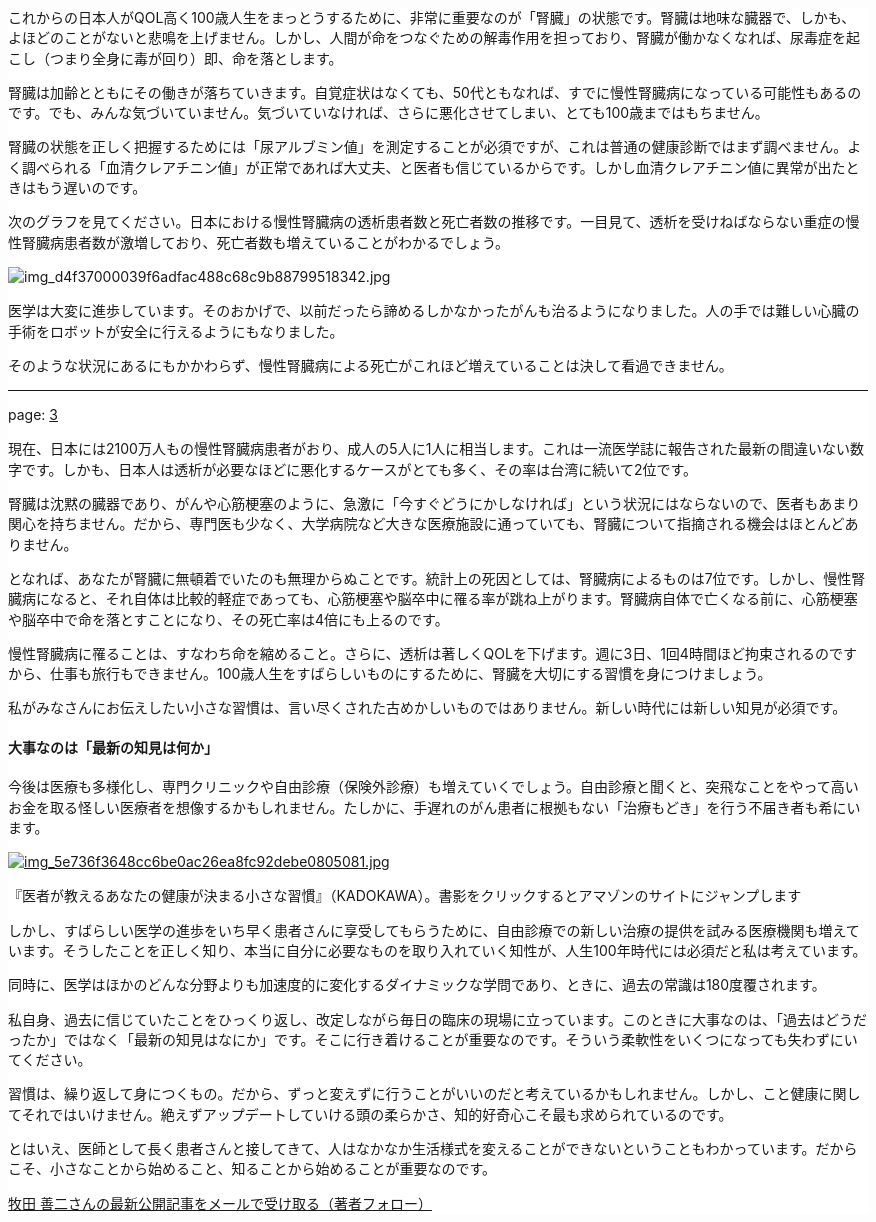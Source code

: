 これからの日本人がQOL高く100歳人生をまっとうするために、非常に重要なのが「腎臓」の状態です。腎臓は地味な臓器で、しかも、よほどのことがないと悲鳴を上げません。しかし、人間が命をつなぐための解毒作用を担っており、腎臓が働かなくなれば、尿毒症を起こし（つまり全身に毒が回り）即、命を落とします。

腎臓は加齢とともにその働きが落ちていきます。自覚症状はなくても、50代ともなれば、すでに慢性腎臓病になっている可能性もあるのです。でも、みんな気づいていません。気づいていなければ、さらに悪化させてしまい、とても100歳まではもちません。

腎臓の状態を正しく把握するためには「尿アルブミン値」を測定することが必須ですが、これは普通の健康診断ではまず調べません。よく調べられる「血清クレアチニン値」が正常であれば大丈夫、と医者も信じているからです。しかし血清クレアチニン値に異常が出たときはもう遅いのです。

次のグラフを見てください。日本における慢性腎臓病の透析患者数と死亡者数の推移です。一目見て、透析を受けねばならない重症の慢性腎臓病患者数が激増しており、死亡者数も増えていることがわかるでしょう。

![img_d4f37000039f6adfac488c68c9b88799518342.jpg](../_resources/img_d4f37000039f6adfac488c68c9b88799518342.jpg)

医学は大変に進歩しています。そのおかげで、以前だったら諦めるしかなかったがんも治るようになりました。人の手では難しい心臓の手術をロボットが安全に行えるようにもなりました。

そのような状況にあるにもかかわらず、慢性腎臓病による死亡がこれほど増えていることは決して看過できません。

* * *

page: [3](https://toyokeizai.net/articles/-/439780?page=3)

現在、日本には2100万人もの慢性腎臓病患者がおり、成人の5人に1人に相当します。これは一流医学誌に報告された最新の間違いない数字です。しかも、日本人は透析が必要なほどに悪化するケースがとても多く、その率は台湾に続いて2位です。

腎臓は沈黙の臓器であり、がんや心筋梗塞のように、急激に「今すぐどうにかしなければ」という状況にはならないので、医者もあまり関心を持ちません。だから、専門医も少なく、大学病院など大きな医療施設に通っていても、腎臓について指摘される機会はほとんどありません。

となれば、あなたが腎臓に無頓着でいたのも無理からぬことです。統計上の死因としては、腎臓病によるものは7位です。しかし、慢性腎臓病になると、それ自体は比較的軽症であっても、心筋梗塞や脳卒中に罹る率が跳ね上がります。腎臓病自体で亡くなる前に、心筋梗塞や脳卒中で命を落とすことになり、その死亡率は4倍にも上るのです。

慢性腎臓病に罹ることは、すなわち命を縮めること。さらに、透析は著しくQOLを下げます。週に3日、1回4時間ほど拘束されるのですから、仕事も旅行もできません。100歳人生をすばらしいものにするために、腎臓を大切にする習慣を身につけましょう。

私がみなさんにお伝えしたい小さな習慣は、言い尽くされた古めかしいものではありません。新しい時代には新しい知見が必須です。

#### 大事なのは「最新の知見は何か」

今後は医療も多様化し、専門クリニックや自由診療（保険外診療）も増えていくでしょう。自由診療と聞くと、突飛なことをやって高いお金を取る怪しい医療者を想像するかもしれません。たしかに、手遅れのがん患者に根拠もない「治療もどき」を行う不届き者も希にいます。

[![img_5e736f3648cc6be0ac26ea8fc92debe0805081.jpg](../_resources/img_5e736f3648cc6be0ac26ea8fc92debe0805081.jpg)](http://www.amazon.co.jp/o/ASIN/4041099471/toyokeizaia-22/)

『医者が教えるあなたの健康が決まる小さな習慣』（KADOKAWA）。書影をクリックするとアマゾンのサイトにジャンプします

しかし、すばらしい医学の進歩をいち早く患者さんに享受してもらうために、自由診療での新しい治療の提供を試みる医療機関も増えています。そうしたことを正しく知り、本当に自分に必要なものを取り入れていく知性が、人生100年時代には必須だと私は考えています。

同時に、医学はほかのどんな分野よりも加速度的に変化するダイナミックな学問であり、ときに、過去の常識は180度覆されます。

私自身、過去に信じていたことをひっくり返し、改定しながら毎日の臨床の現場に立っています。このときに大事なのは、「過去はどうだったか」ではなく「最新の知見はなにか」です。そこに行き着けることが重要なのです。そういう柔軟性をいくつになっても失わずにいてください。

習慣は、繰り返して身につくもの。だから、ずっと変えずに行うことがいいのだと考えているかもしれません。しかし、こと健康に関してそれではいけません。絶えずアップデートしていける頭の柔らかさ、知的好奇心こそ最も求められているのです。

とはいえ、医師として長く患者さんと接してきて、人はなかなか生活様式を変えることができないということもわかっています。だからこそ、小さなことから始めること、知ることから始めることが重要なのです。

[牧田 善二さんの最新公開記事をメールで受け取る（著者フォロー）](https://id.toyokeizai.net/fm/?author_id=5505&author_name=%E7%89%A7%E7%94%B0+%E5%96%84%E4%BA%8C&referer=%2Farticles%2F-%2F439780%3Fismmark%3Da%26page%3D3)
